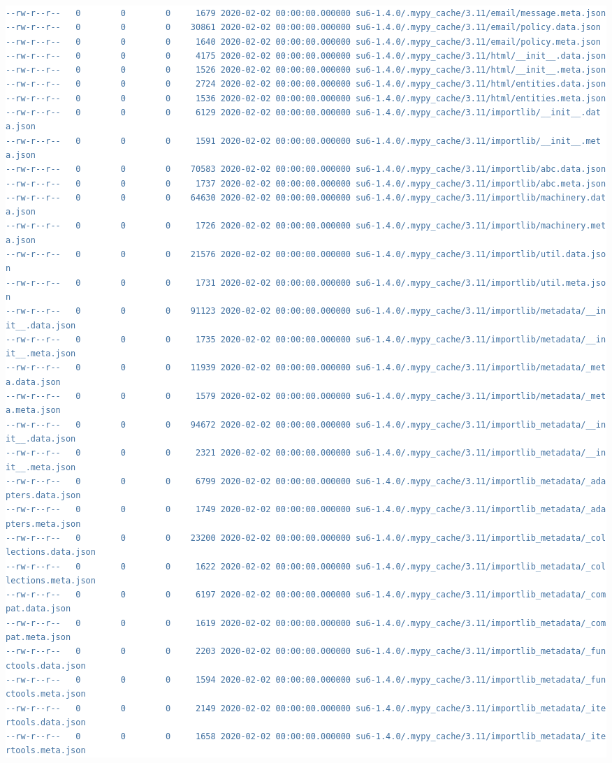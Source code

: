 ```diff
--rw-r--r--   0        0        0     1679 2020-02-02 00:00:00.000000 su6-1.4.0/.mypy_cache/3.11/email/message.meta.json
--rw-r--r--   0        0        0    30861 2020-02-02 00:00:00.000000 su6-1.4.0/.mypy_cache/3.11/email/policy.data.json
--rw-r--r--   0        0        0     1640 2020-02-02 00:00:00.000000 su6-1.4.0/.mypy_cache/3.11/email/policy.meta.json
--rw-r--r--   0        0        0     4175 2020-02-02 00:00:00.000000 su6-1.4.0/.mypy_cache/3.11/html/__init__.data.json
--rw-r--r--   0        0        0     1526 2020-02-02 00:00:00.000000 su6-1.4.0/.mypy_cache/3.11/html/__init__.meta.json
--rw-r--r--   0        0        0     2724 2020-02-02 00:00:00.000000 su6-1.4.0/.mypy_cache/3.11/html/entities.data.json
--rw-r--r--   0        0        0     1536 2020-02-02 00:00:00.000000 su6-1.4.0/.mypy_cache/3.11/html/entities.meta.json
--rw-r--r--   0        0        0     6129 2020-02-02 00:00:00.000000 su6-1.4.0/.mypy_cache/3.11/importlib/__init__.data.json
--rw-r--r--   0        0        0     1591 2020-02-02 00:00:00.000000 su6-1.4.0/.mypy_cache/3.11/importlib/__init__.meta.json
--rw-r--r--   0        0        0    70583 2020-02-02 00:00:00.000000 su6-1.4.0/.mypy_cache/3.11/importlib/abc.data.json
--rw-r--r--   0        0        0     1737 2020-02-02 00:00:00.000000 su6-1.4.0/.mypy_cache/3.11/importlib/abc.meta.json
--rw-r--r--   0        0        0    64630 2020-02-02 00:00:00.000000 su6-1.4.0/.mypy_cache/3.11/importlib/machinery.data.json
--rw-r--r--   0        0        0     1726 2020-02-02 00:00:00.000000 su6-1.4.0/.mypy_cache/3.11/importlib/machinery.meta.json
--rw-r--r--   0        0        0    21576 2020-02-02 00:00:00.000000 su6-1.4.0/.mypy_cache/3.11/importlib/util.data.json
--rw-r--r--   0        0        0     1731 2020-02-02 00:00:00.000000 su6-1.4.0/.mypy_cache/3.11/importlib/util.meta.json
--rw-r--r--   0        0        0    91123 2020-02-02 00:00:00.000000 su6-1.4.0/.mypy_cache/3.11/importlib/metadata/__init__.data.json
--rw-r--r--   0        0        0     1735 2020-02-02 00:00:00.000000 su6-1.4.0/.mypy_cache/3.11/importlib/metadata/__init__.meta.json
--rw-r--r--   0        0        0    11939 2020-02-02 00:00:00.000000 su6-1.4.0/.mypy_cache/3.11/importlib/metadata/_meta.data.json
--rw-r--r--   0        0        0     1579 2020-02-02 00:00:00.000000 su6-1.4.0/.mypy_cache/3.11/importlib/metadata/_meta.meta.json
--rw-r--r--   0        0        0    94672 2020-02-02 00:00:00.000000 su6-1.4.0/.mypy_cache/3.11/importlib_metadata/__init__.data.json
--rw-r--r--   0        0        0     2321 2020-02-02 00:00:00.000000 su6-1.4.0/.mypy_cache/3.11/importlib_metadata/__init__.meta.json
--rw-r--r--   0        0        0     6799 2020-02-02 00:00:00.000000 su6-1.4.0/.mypy_cache/3.11/importlib_metadata/_adapters.data.json
--rw-r--r--   0        0        0     1749 2020-02-02 00:00:00.000000 su6-1.4.0/.mypy_cache/3.11/importlib_metadata/_adapters.meta.json
--rw-r--r--   0        0        0    23200 2020-02-02 00:00:00.000000 su6-1.4.0/.mypy_cache/3.11/importlib_metadata/_collections.data.json
--rw-r--r--   0        0        0     1622 2020-02-02 00:00:00.000000 su6-1.4.0/.mypy_cache/3.11/importlib_metadata/_collections.meta.json
--rw-r--r--   0        0        0     6197 2020-02-02 00:00:00.000000 su6-1.4.0/.mypy_cache/3.11/importlib_metadata/_compat.data.json
--rw-r--r--   0        0        0     1619 2020-02-02 00:00:00.000000 su6-1.4.0/.mypy_cache/3.11/importlib_metadata/_compat.meta.json
--rw-r--r--   0        0        0     2203 2020-02-02 00:00:00.000000 su6-1.4.0/.mypy_cache/3.11/importlib_metadata/_functools.data.json
--rw-r--r--   0        0        0     1594 2020-02-02 00:00:00.000000 su6-1.4.0/.mypy_cache/3.11/importlib_metadata/_functools.meta.json
--rw-r--r--   0        0        0     2149 2020-02-02 00:00:00.000000 su6-1.4.0/.mypy_cache/3.11/importlib_metadata/_itertools.data.json
--rw-r--r--   0        0        0     1658 2020-02-02 00:00:00.000000 su6-1.4.0/.mypy_cache/3.11/importlib_metadata/_itertools.meta.json
```